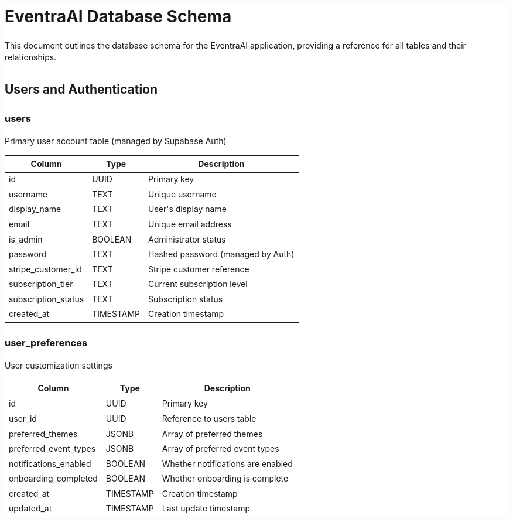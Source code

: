 # EventraAI Database Schema

This document outlines the database schema for the EventraAI application, providing a reference for all tables and their relationships.

## Users and Authentication

### users

Primary user account table (managed by Supabase Auth)

| Column | Type | Description |
|--------|------|-------------|
| id | UUID | Primary key |
| username | TEXT | Unique username |
| display_name | TEXT | User's display name |
| email | TEXT | Unique email address |
| is_admin | BOOLEAN | Administrator status |
| password | TEXT | Hashed password (managed by Auth) |
| stripe_customer_id | TEXT | Stripe customer reference |
| subscription_tier | TEXT | Current subscription level |
| subscription_status | TEXT | Subscription status |
| created_at | TIMESTAMP | Creation timestamp |

### user_preferences

User customization settings

| Column | Type | Description |
|--------|------|-------------|
| id | UUID | Primary key |
| user_id | UUID | Reference to users table |
| preferred_themes | JSONB | Array of preferred themes |
| preferred_event_types | JSONB | Array of preferred event types |
| notifications_enabled | BOOLEAN | Whether notifications are enabled |
| onboarding_completed | BOOLEAN | Whether onboarding is complete |
| created_at | TIMESTAMP | Creation timestamp |
| updated_at | TIMESTAMP | Last update timestamp |
